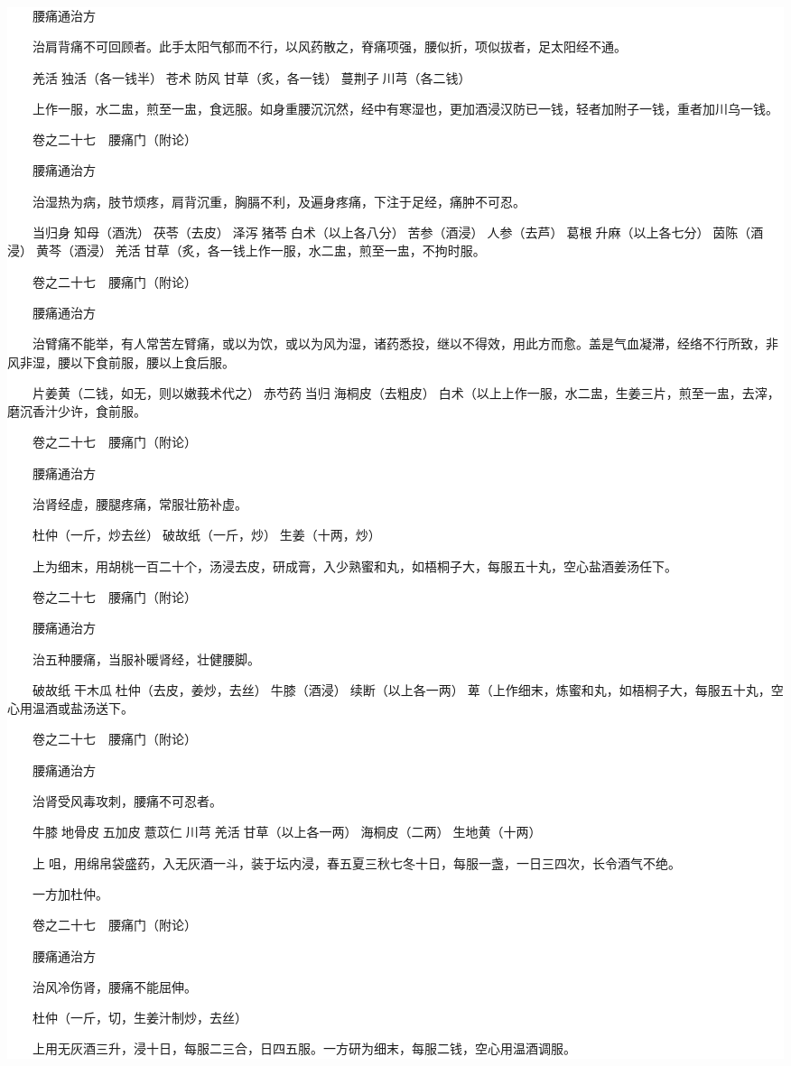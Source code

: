 　　腰痛通治方

　　治肩背痛不可回顾者。此手太阳气郁而不行，以风药散之，脊痛项强，腰似折，项似拔者，足太阳经不通。

　　羌活 独活（各一钱半） 苍术 防风 甘草（炙，各一钱） 蔓荆子 川芎（各二钱）

　　上作一服，水二盅，煎至一盅，食远服。如身重腰沉沉然，经中有寒湿也，更加酒浸汉防已一钱，轻者加附子一钱，重者加川乌一钱。

　　卷之二十七　腰痛门（附论）

　　腰痛通治方

　　治湿热为病，肢节烦疼，肩背沉重，胸膈不利，及遍身疼痛，下注于足经，痛肿不可忍。

　　当归身 知母（酒洗） 茯苓（去皮） 泽泻 猪苓 白术（以上各八分） 苦参（酒浸） 人参（去芦） 葛根 升麻（以上各七分） 茵陈（酒浸） 黄芩（酒浸） 羌活 甘草（炙，各一钱上作一服，水二盅，煎至一盅，不拘时服。

　　卷之二十七　腰痛门（附论）

　　腰痛通治方

　　治臂痛不能举，有人常苦左臂痛，或以为饮，或以为风为湿，诸药悉投，继以不得效，用此方而愈。盖是气血凝滞，经络不行所致，非风非湿，腰以下食前服，腰以上食后服。

　　片姜黄（二钱，如无，则以嫩莪术代之） 赤芍药 当归 海桐皮（去粗皮） 白术（以上上作一服，水二盅，生姜三片，煎至一盅，去滓，磨沉香汁少许，食前服。

　　卷之二十七　腰痛门（附论）

　　腰痛通治方

　　治肾经虚，腰腿疼痛，常服壮筋补虚。

　　杜仲（一斤，炒去丝） 破故纸（一斤，炒） 生姜（十两，炒）

　　上为细末，用胡桃一百二十个，汤浸去皮，研成膏，入少熟蜜和丸，如梧桐子大，每服五十丸，空心盐酒姜汤任下。

　　卷之二十七　腰痛门（附论）

　　腰痛通治方

　　治五种腰痛，当服补暖肾经，壮健腰脚。

　　破故纸 干木瓜 杜仲（去皮，姜炒，去丝） 牛膝（酒浸） 续断（以上各一两） 萆（上作细末，炼蜜和丸，如梧桐子大，每服五十丸，空心用温酒或盐汤送下。

　　卷之二十七　腰痛门（附论）

　　腰痛通治方

　　治肾受风毒攻刺，腰痛不可忍者。

　　牛膝 地骨皮 五加皮 薏苡仁 川芎 羌活 甘草（以上各一两） 海桐皮（二两） 生地黄（十两）

　　上 咀，用绵帛袋盛药，入无灰酒一斗，装于坛内浸，春五夏三秋七冬十日，每服一盏，一日三四次，长令酒气不绝。

　　一方加杜仲。

　　卷之二十七　腰痛门（附论）

　　腰痛通治方

　　治风冷伤肾，腰痛不能屈伸。

　　杜仲（一斤，切，生姜汁制炒，去丝）

　　上用无灰酒三升，浸十日，每服二三合，日四五服。一方研为细末，每服二钱，空心用温酒调服。
